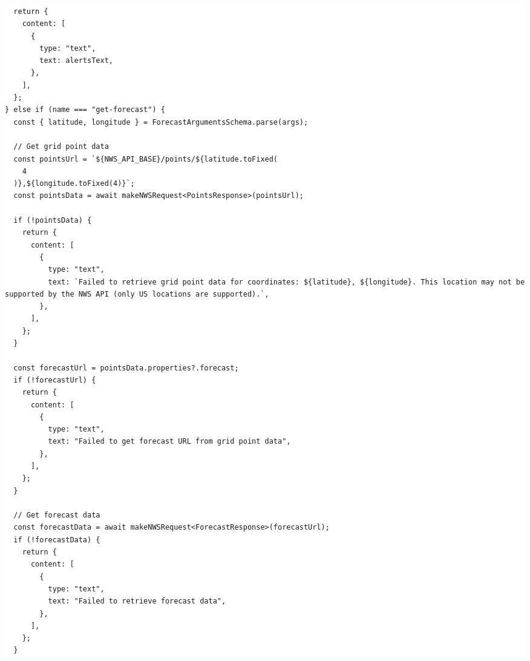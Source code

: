       return {
        content: [
          {
            type: "text",
            text: alertsText,
          },
        ],
      };
    } else if (name === "get-forecast") {
      const { latitude, longitude } = ForecastArgumentsSchema.parse(args);

      // Get grid point data
      const pointsUrl = `${NWS_API_BASE}/points/${latitude.toFixed(
        4
      )},${longitude.toFixed(4)}`;
      const pointsData = await makeNWSRequest<PointsResponse>(pointsUrl);

      if (!pointsData) {
        return {
          content: [
            {
              type: "text",
              text: `Failed to retrieve grid point data for coordinates: ${latitude}, ${longitude}. This location may not be supported by the NWS API (only US locations are supported).`,
            },
          ],
        };
      }

      const forecastUrl = pointsData.properties?.forecast;
      if (!forecastUrl) {
        return {
          content: [
            {
              type: "text",
              text: "Failed to get forecast URL from grid point data",
            },
          ],
        };
      }

      // Get forecast data
      const forecastData = await makeNWSRequest<ForecastResponse>(forecastUrl);
      if (!forecastData) {
        return {
          content: [
            {
              type: "text",
              text: "Failed to retrieve forecast data",
            },
          ],
        };
      }
